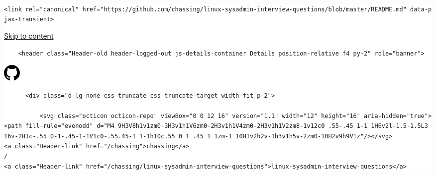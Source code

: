 
    <link rel="canonical" href="https://github.com/chassing/linux-sysadmin-interview-questions/blob/master/README.md" data-pjax-transient>


  <meta name="browser-stats-url" content="https://api.github.com/_private/browser/stats">

  <meta name="browser-errors-url" content="https://api.github.com/_private/browser/errors">

  <link rel="mask-icon" href="https://github.githubassets.com/pinned-octocat.svg" color="#000000">
  <link rel="icon" type="image/x-icon" class="js-site-favicon" href="https://github.githubassets.com/favicon.ico">

<meta name="theme-color" content="#1e2327">





  <link rel="manifest" href="/manifest.json" crossOrigin="use-credentials">

  </head>

  <body class="logged-out env-production page-responsive page-blob">
    

  <div class="position-relative js-header-wrapper ">
    <a href="#start-of-content" tabindex="1" class="px-2 py-4 bg-blue text-white show-on-focus js-skip-to-content">Skip to content</a>
    <div id="js-pjax-loader-bar" class="pjax-loader-bar"><div class="progress"></div></div>

    
    
    


        <header class="Header-old header-logged-out js-details-container Details position-relative f4 py-2" role="banner">
  <div class="container-lg d-lg-flex flex-items-center p-responsive">
    <div class="d-flex flex-justify-between flex-items-center">
        <a class="mr-4" href="https://github.com/" aria-label="Homepage" data-ga-click="(Logged out) Header, go to homepage, icon:logo-wordmark">
          <svg height="32" class="octicon octicon-mark-github text-white" viewBox="0 0 16 16" version="1.1" width="32" aria-hidden="true"><path fill-rule="evenodd" d="M8 0C3.58 0 0 3.58 0 8c0 3.54 2.29 6.53 5.47 7.59.4.07.55-.17.55-.38 0-.19-.01-.82-.01-1.49-2.01.37-2.53-.49-2.69-.94-.09-.23-.48-.94-.82-1.13-.28-.15-.68-.52-.01-.53.63-.01 1.08.58 1.23.82.72 1.21 1.87.87 2.33.66.07-.52.28-.87.51-1.07-1.78-.2-3.64-.89-3.64-3.95 0-.87.31-1.59.82-2.15-.08-.2-.36-1.02.08-2.12 0 0 .67-.21 2.2.82.64-.18 1.32-.27 2-.27.68 0 1.36.09 2 .27 1.53-1.04 2.2-.82 2.2-.82.44 1.1.16 1.92.08 2.12.51.56.82 1.27.82 2.15 0 3.07-1.87 3.75-3.65 3.95.29.25.54.73.54 1.48 0 1.07-.01 1.93-.01 2.2 0 .21.15.46.55.38A8.013 8.013 0 0 0 16 8c0-4.42-3.58-8-8-8z"/></svg>
        </a>

          <div class="d-lg-none css-truncate css-truncate-target width-fit p-2">
            
              <svg class="octicon octicon-repo" viewBox="0 0 12 16" version="1.1" width="12" height="16" aria-hidden="true"><path fill-rule="evenodd" d="M4 9H3V8h1v1zm0-3H3v1h1V6zm0-2H3v1h1V4zm0-2H3v1h1V2zm8-1v12c0 .55-.45 1-1 1H6v2l-1.5-1.5L3 16v-2H1c-.55 0-1-.45-1-1V1c0-.55.45-1 1-1h10c.55 0 1 .45 1 1zm-1 10H1v2h2v-1h3v1h5v-2zm0-10H2v9h9V1z"/></svg>
    <a class="Header-link" href="/chassing">chassing</a>
    /
    <a class="Header-link" href="/chassing/linux-sysadmin-interview-questions">linux-sysadmin-interview-questions</a>
